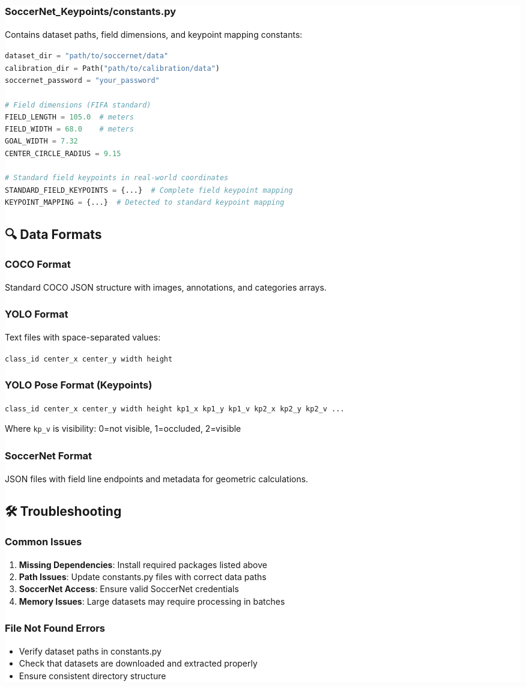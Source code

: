 ### SoccerNet_Keypoints/constants.py
Contains dataset paths, field dimensions, and keypoint mapping constants:
```python
dataset_dir = "path/to/soccernet/data"
calibration_dir = Path("path/to/calibration/data")
soccernet_password = "your_password"

# Field dimensions (FIFA standard)
FIELD_LENGTH = 105.0  # meters
FIELD_WIDTH = 68.0    # meters
GOAL_WIDTH = 7.32
CENTER_CIRCLE_RADIUS = 9.15

# Standard field keypoints in real-world coordinates
STANDARD_FIELD_KEYPOINTS = {...}  # Complete field keypoint mapping
KEYPOINT_MAPPING = {...}  # Detected to standard keypoint mapping
```

## 🔍 Data Formats

### COCO Format
Standard COCO JSON structure with images, annotations, and categories arrays.

### YOLO Format
Text files with space-separated values:
```
class_id center_x center_y width height
```

### YOLO Pose Format (Keypoints)
```
class_id center_x center_y width height kp1_x kp1_y kp1_v kp2_x kp2_y kp2_v ...
```
Where `kp_v` is visibility: 0=not visible, 1=occluded, 2=visible

### SoccerNet Format
JSON files with field line endpoints and metadata for geometric calculations.

## 🛠️ Troubleshooting

### Common Issues

1. **Missing Dependencies**: Install required packages listed above
2. **Path Issues**: Update constants.py files with correct data paths
3. **SoccerNet Access**: Ensure valid SoccerNet credentials
4. **Memory Issues**: Large datasets may require processing in batches

### File Not Found Errors
- Verify dataset paths in constants.py
- Check that datasets are downloaded and extracted properly
- Ensure consistent directory structure
